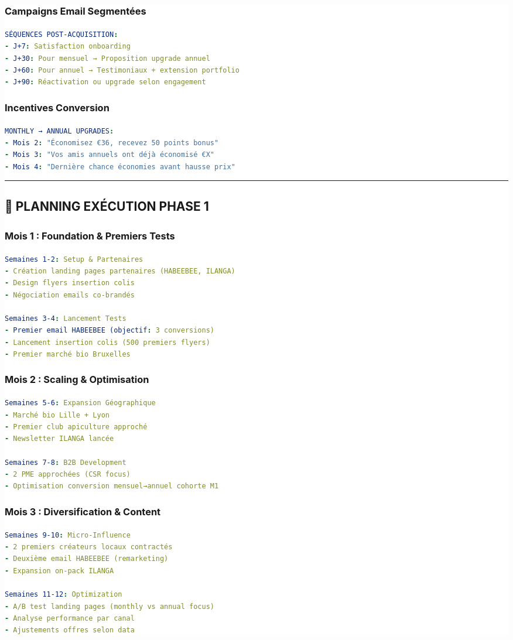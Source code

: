 ### **Campaigns Email Segmentées**
```yaml
SÉQUENCES POST-ACQUISITION:
- J+7: Satisfaction onboarding
- J+30: Pour mensuel → Proposition upgrade annuel
- J+60: Pour annuel → Testimoniaux + extension portfolio
- J+90: Réactivation ou upgrade selon engagement
```

### **Incentives Conversion**
```yaml
MONTHLY → ANNUAL UPGRADES:
- Mois 2: "Économisez €36, recevez 50 points bonus"
- Mois 3: "Vos amis annuels ont déjà économisé €X"
- Mois 4: "Dernière chance économies avant hausse prix"
```

---

## 📅 **PLANNING EXÉCUTION PHASE 1**

### **Mois 1 : Foundation & Premiers Tests**
```yaml
Semaines 1-2: Setup & Partenaires
- Création landing pages partenaires (HABEEBEE, ILANGA)  
- Design flyers insertion colis
- Négociation emails co-brandés

Semaines 3-4: Lancement Tests
- Premier email HABEEBEE (objectif: 3 conversions)
- Lancement insertion colis (500 premiers flyers)
- Premier marché bio Bruxelles
```

### **Mois 2 : Scaling & Optimisation**
```yaml
Semaines 5-6: Expansion Géographique
- Marché bio Lille + Lyon
- Premier club apiculture approché
- Newsletter ILANGA lancée

Semaines 7-8: B2B Development
- 2 PME approchées (CSR focus)
- Optimisation conversion mensuel→annuel cohorte M1
```

### **Mois 3 : Diversification & Content**
```yaml
Semaines 9-10: Micro-Influence
- 2 premiers créateurs locaux contractés
- Deuxième email HABEEBEE (remarketing)
- Expansion on-pack ILANGA

Semaines 11-12: Optimization
- A/B test landing pages (monthly vs annual focus)
- Analyse performance par canal
- Ajustements offres selon data
```
